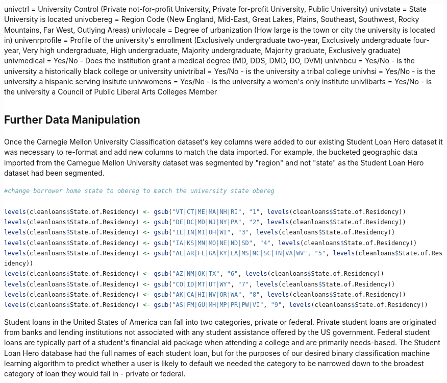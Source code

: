 univctrl = University Control (Private not-for-profit University, Private for-profit University, Public University)
univstate = State University is located
univobereg = Region Code (New England, Mid-East, Great Lakes, Plains, Southeast, Southwest, Rocky Mountains, Far West, Outlying Areas)
univlocale = Degree of urbanization (How large is the town or city the university is located in)
univenrprofile = Profile of the university's enrollment (Exclusively undergraduate two-year, Exclusively undergraduate four-year, Very high undergraduate, High undergraduate, Majority undergraduate, Majority graduate, Exclusively graduate)
univmedical = Yes/No - Does the institution grant a medical degree (MD, DDS, DMD, DO, DVM)
univhbcu = Yes/No - is the university a historically black college or university
univtribal = Yes/No - is the university a tribal college
univhsi = Yes/No - is the university a hispanic serving insitute
univwomens = Yes/No - is the university a women's only institute
univlibarts = Yes/No - is the university a Council of Public Liberal Arts Colleges Member

Further Data Manipulation
-------------------------

Once the Carnegie Mellon University Classification dataset's key columns were added to our existing Student Loan Hero dataset it was necessary to re-format and add new columns to match the data imported. For example, the bucketed geographic data imported from the Carnegue Mellon University dataset was segmented by "region" and not "state" as the Student Loan Hero dataset had been segmented.

``` r
#change borrower home state to obereg to match the university state obereg

levels(cleanloans$State.of.Residency) <- gsub("VT|CT|ME|MA|NH|RI", "1", levels(cleanloans$State.of.Residency))
levels(cleanloans$State.of.Residency) <- gsub("DE|DC|MD|NJ|NY|PA", "2", levels(cleanloans$State.of.Residency))
levels(cleanloans$State.of.Residency) <- gsub("IL|IN|MI|OH|WI", "3", levels(cleanloans$State.of.Residency))
levels(cleanloans$State.of.Residency) <- gsub("IA|KS|MN|MO|NE|ND|SD", "4", levels(cleanloans$State.of.Residency))
levels(cleanloans$State.of.Residency) <- gsub("AL|AR|FL|GA|KY|LA|MS|NC|SC|TN|VA|WV", "5", levels(cleanloans$State.of.Residency))
levels(cleanloans$State.of.Residency) <- gsub("AZ|NM|OK|TX", "6", levels(cleanloans$State.of.Residency))
levels(cleanloans$State.of.Residency) <- gsub("CO|ID|MT|UT|WY", "7", levels(cleanloans$State.of.Residency))
levels(cleanloans$State.of.Residency) <- gsub("AK|CA|HI|NV|OR|WA", "8", levels(cleanloans$State.of.Residency))
levels(cleanloans$State.of.Residency) <- gsub("AS|FM|GU|MH|MP|PR|PW|VI", "9", levels(cleanloans$State.of.Residency))
```

Student loans in the United States of America can fall into two categories, private or federal. Private student loans are originated from banks and lending institutions not associated with any student assistance offered by the US government. Federal student loans are typically part of a student's financial aid package when attending a college and are primarily needs-based. The Student Loan Hero database had the full names of each student loan, but for the purposes of our desired binary classification machine learning algorithm to predict whether a user is likely to default we needed the category to be narrowed down to the broadest category of loan they would fall in - private or federal.
